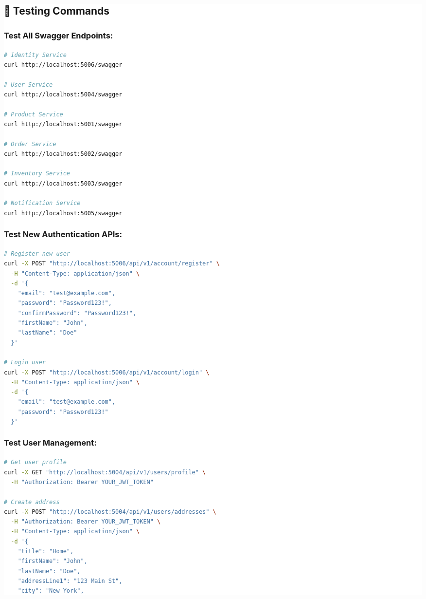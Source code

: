 ## 🚀 Testing Commands

### Test All Swagger Endpoints:

```bash
# Identity Service
curl http://localhost:5006/swagger

# User Service
curl http://localhost:5004/swagger

# Product Service
curl http://localhost:5001/swagger

# Order Service
curl http://localhost:5002/swagger

# Inventory Service
curl http://localhost:5003/swagger

# Notification Service
curl http://localhost:5005/swagger
```

### Test New Authentication APIs:

```bash
# Register new user
curl -X POST "http://localhost:5006/api/v1/account/register" \
  -H "Content-Type: application/json" \
  -d '{
    "email": "test@example.com",
    "password": "Password123!",
    "confirmPassword": "Password123!",
    "firstName": "John",
    "lastName": "Doe"
  }'

# Login user
curl -X POST "http://localhost:5006/api/v1/account/login" \
  -H "Content-Type: application/json" \
  -d '{
    "email": "test@example.com",
    "password": "Password123!"
  }'
```

### Test User Management:

```bash
# Get user profile
curl -X GET "http://localhost:5004/api/v1/users/profile" \
  -H "Authorization: Bearer YOUR_JWT_TOKEN"

# Create address
curl -X POST "http://localhost:5004/api/v1/users/addresses" \
  -H "Authorization: Bearer YOUR_JWT_TOKEN" \
  -H "Content-Type: application/json" \
  -d '{
    "title": "Home",
    "firstName": "John",
    "lastName": "Doe",
    "addressLine1": "123 Main St",
    "city": "New York",
```